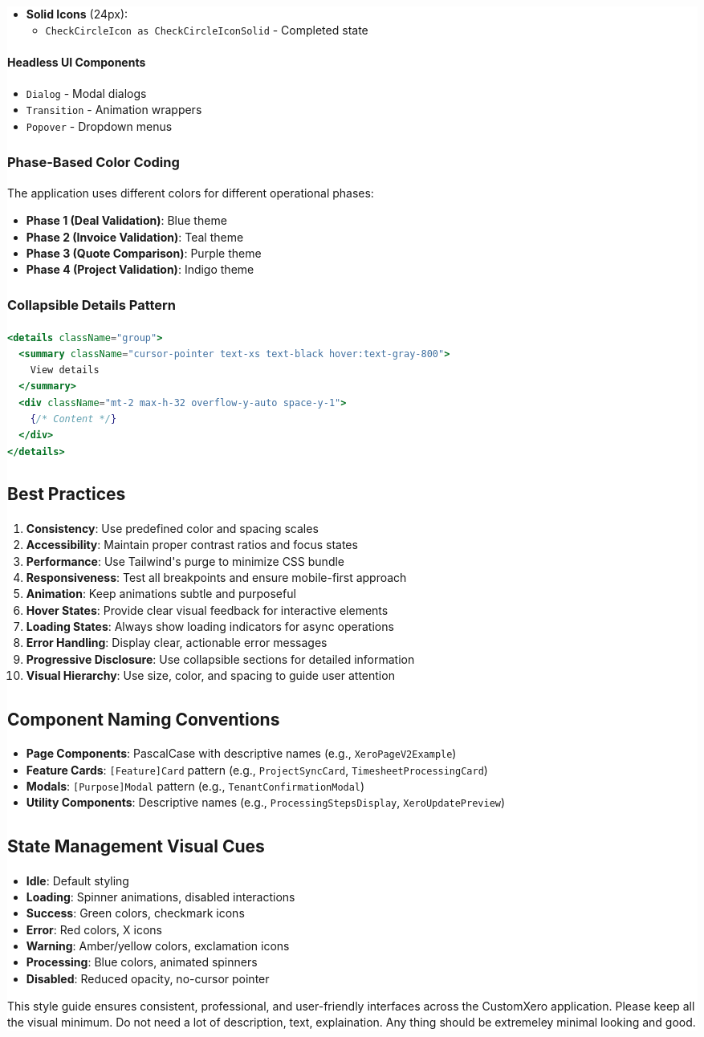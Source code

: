 - **Solid Icons** (24px):
  - `CheckCircleIcon as CheckCircleIconSolid` - Completed state

#### Headless UI Components
- `Dialog` - Modal dialogs
- `Transition` - Animation wrappers
- `Popover` - Dropdown menus

### Phase-Based Color Coding
The application uses different colors for different operational phases:

- **Phase 1 (Deal Validation)**: Blue theme
- **Phase 2 (Invoice Validation)**: Teal theme  
- **Phase 3 (Quote Comparison)**: Purple theme
- **Phase 4 (Project Validation)**: Indigo theme

### Collapsible Details Pattern
```jsx
<details className="group">
  <summary className="cursor-pointer text-xs text-black hover:text-gray-800">
    View details
  </summary>
  <div className="mt-2 max-h-32 overflow-y-auto space-y-1">
    {/* Content */}
  </div>
</details>
```

## Best Practices

1. **Consistency**: Use predefined color and spacing scales
2. **Accessibility**: Maintain proper contrast ratios and focus states
3. **Performance**: Use Tailwind's purge to minimize CSS bundle
4. **Responsiveness**: Test all breakpoints and ensure mobile-first approach
5. **Animation**: Keep animations subtle and purposeful
6. **Hover States**: Provide clear visual feedback for interactive elements
7. **Loading States**: Always show loading indicators for async operations
8. **Error Handling**: Display clear, actionable error messages
9. **Progressive Disclosure**: Use collapsible sections for detailed information
10. **Visual Hierarchy**: Use size, color, and spacing to guide user attention

## Component Naming Conventions

- **Page Components**: PascalCase with descriptive names (e.g., `XeroPageV2Example`)
- **Feature Cards**: `[Feature]Card` pattern (e.g., `ProjectSyncCard`, `TimesheetProcessingCard`)
- **Modals**: `[Purpose]Modal` pattern (e.g., `TenantConfirmationModal`)
- **Utility Components**: Descriptive names (e.g., `ProcessingStepsDisplay`, `XeroUpdatePreview`)

## State Management Visual Cues

- **Idle**: Default styling
- **Loading**: Spinner animations, disabled interactions
- **Success**: Green colors, checkmark icons
- **Error**: Red colors, X icons
- **Warning**: Amber/yellow colors, exclamation icons
- **Processing**: Blue colors, animated spinners
- **Disabled**: Reduced opacity, no-cursor pointer

This style guide ensures consistent, professional, and user-friendly interfaces across the CustomXero application. Please keep all the visual minimum. Do not need a lot of description, text, explaination. Any thing should be extremeley minimal looking and good. 